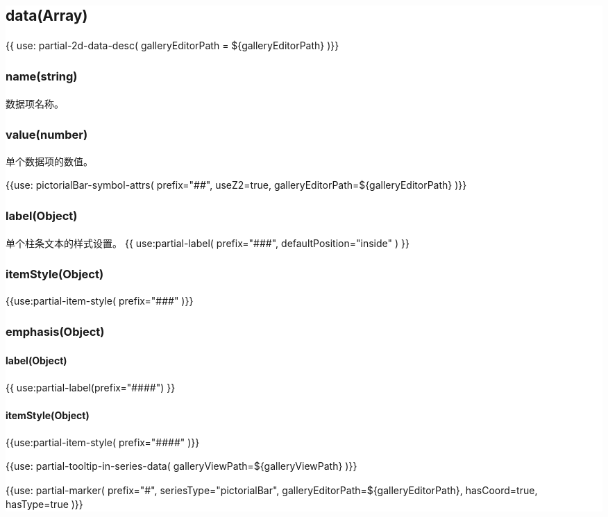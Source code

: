 ## data(Array)

{{ use: partial-2d-data-desc(
    galleryEditorPath = ${galleryEditorPath}
)}}

### name(string)
数据项名称。

### value(number)
单个数据项的数值。

{{use: pictorialBar-symbol-attrs(
    prefix="##",
    useZ2=true,
    galleryEditorPath=${galleryEditorPath}
)}}


### label(Object)
单个柱条文本的样式设置。
{{ use:partial-label(
    prefix="###",
    defaultPosition="inside"
) }}
### itemStyle(Object)
{{use:partial-item-style(
    prefix="###"
)}}


### emphasis(Object)
#### label(Object)
{{ use:partial-label(prefix="####") }}
#### itemStyle(Object)
{{use:partial-item-style(
    prefix="####"
)}}

{{use: partial-tooltip-in-series-data(
    galleryViewPath=${galleryViewPath}
)}}


{{use: partial-marker(
    prefix="#",
    seriesType="pictorialBar",
    galleryEditorPath=${galleryEditorPath},
    hasCoord=true,
    hasType=true
)}}
